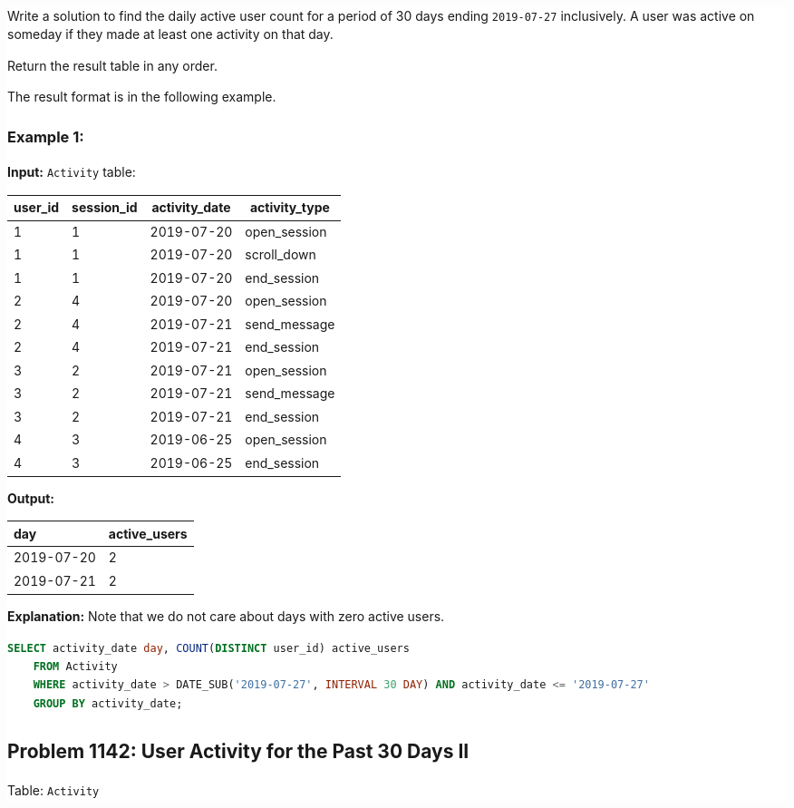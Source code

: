 Write a solution to find the daily active user count for a period of 30 days ending `2019-07-27` inclusively. A user was active on someday if they made at least one activity on that day.

Return the result table in any order.

The result format is in the following example.

### Example 1:

**Input:**
`Activity` table:

| user_id | session_id | activity_date | activity_type |
|:--------|------------|---------------|---------------|
| 1       | 1          | 2019-07-20    | open_session  |
| 1       | 1          | 2019-07-20    | scroll_down   |
| 1       | 1          | 2019-07-20    | end_session   |
| 2       | 4          | 2019-07-20    | open_session  |
| 2       | 4          | 2019-07-21    | send_message  |
| 2       | 4          | 2019-07-21    | end_session   |
| 3       | 2          | 2019-07-21    | open_session  |
| 3       | 2          | 2019-07-21    | send_message  |
| 3       | 2          | 2019-07-21    | end_session   |
| 4       | 3          | 2019-06-25    | open_session  |
| 4       | 3          | 2019-06-25    | end_session   |

**Output:**

| day        | active_users |
|:-----------|--------------|
| 2019-07-20 | 2            |
| 2019-07-21 | 2            |

**Explanation:** Note that we do not care about days with zero active users.

```sql
SELECT activity_date day, COUNT(DISTINCT user_id) active_users
    FROM Activity
    WHERE activity_date > DATE_SUB('2019-07-27', INTERVAL 30 DAY) AND activity_date <= '2019-07-27'
    GROUP BY activity_date;
```

## Problem 1142: User Activity for the Past 30 Days II

Table: `Activity`
